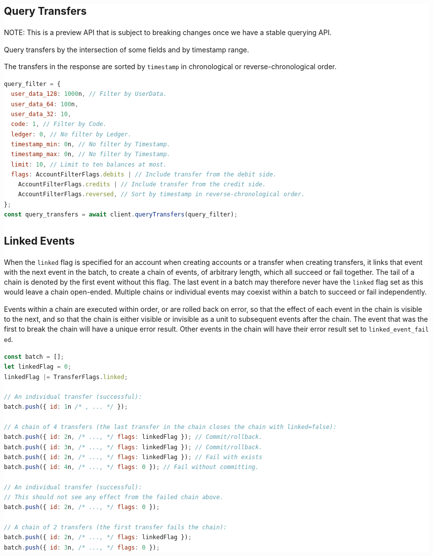 ## Query Transfers

NOTE: This is a preview API that is subject to breaking changes once we have
a stable querying API.

Query transfers by the intersection of some fields and by timestamp range.

The transfers in the response are sorted by `timestamp` in chronological or
reverse-chronological order.

```javascript
query_filter = {
  user_data_128: 1000n, // Filter by UserData.
  user_data_64: 100n,
  user_data_32: 10,
  code: 1, // Filter by Code.
  ledger: 0, // No filter by Ledger.
  timestamp_min: 0n, // No filter by Timestamp.
  timestamp_max: 0n, // No filter by Timestamp.
  limit: 10, // Limit to ten balances at most.
  flags: AccountFilterFlags.debits | // Include transfer from the debit side.
    AccountFilterFlags.credits | // Include transfer from the credit side.
    AccountFilterFlags.reversed, // Sort by timestamp in reverse-chronological order.
};
const query_transfers = await client.queryTransfers(query_filter);
```

## Linked Events

When the `linked` flag is specified for an account when creating accounts or
a transfer when creating transfers, it links that event with the next event in the
batch, to create a chain of events, of arbitrary length, which all
succeed or fail together. The tail of a chain is denoted by the first
event without this flag. The last event in a batch may therefore never
have the `linked` flag set as this would leave a chain
open-ended. Multiple chains or individual events may coexist within a
batch to succeed or fail independently.

Events within a chain are executed within order, or are rolled back on
error, so that the effect of each event in the chain is visible to the
next, and so that the chain is either visible or invisible as a unit
to subsequent events after the chain. The event that was the first to
break the chain will have a unique error result. Other events in the
chain will have their error result set to `linked_event_failed`.

```javascript
const batch = [];
let linkedFlag = 0;
linkedFlag |= TransferFlags.linked;

// An individual transfer (successful):
batch.push({ id: 1n /* , ... */ });

// A chain of 4 transfers (the last transfer in the chain closes the chain with linked=false):
batch.push({ id: 2n, /* ..., */ flags: linkedFlag }); // Commit/rollback.
batch.push({ id: 3n, /* ..., */ flags: linkedFlag }); // Commit/rollback.
batch.push({ id: 2n, /* ..., */ flags: linkedFlag }); // Fail with exists
batch.push({ id: 4n, /* ..., */ flags: 0 }); // Fail without committing.

// An individual transfer (successful):
// This should not see any effect from the failed chain above.
batch.push({ id: 2n, /* ..., */ flags: 0 });

// A chain of 2 transfers (the first transfer fails the chain):
batch.push({ id: 2n, /* ..., */ flags: linkedFlag });
batch.push({ id: 3n, /* ..., */ flags: 0 });
```